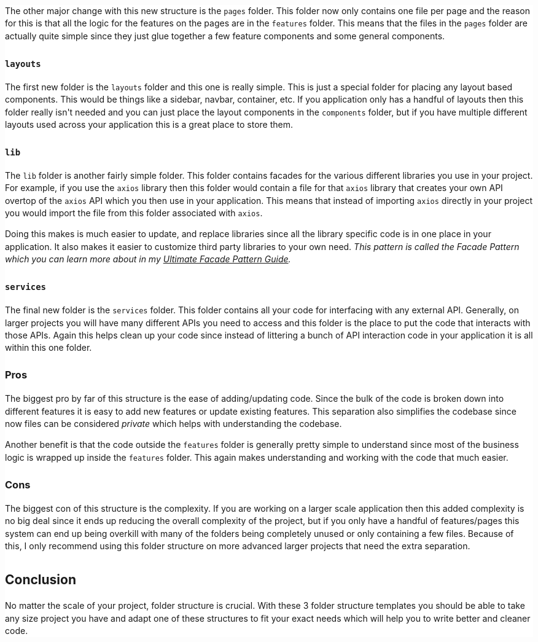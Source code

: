 The other major change with this new structure is the `pages` folder. This folder now only contains one file per page and the reason for this is that all the logic for the features on the pages are in the `features` folder. This means that the files in the `pages` folder are actually quite simple since they just glue together a few feature components and some general components.

### `layouts`

The first new folder is the `layouts` folder and this one is really simple. This is just a special folder for placing any layout based components. This would be things like a sidebar, navbar, container, etc. If you application only has a handful of layouts then this folder really isn't needed and you can just place the layout components in the `components` folder, but if you have multiple different layouts used across your application this is a great place to store them.

### `lib`

The `lib` folder is another fairly simple folder. This folder contains facades for the various different libraries you use in your project. For example, if you use the `axios` library then this folder would contain a file for that `axios` library that creates your own API overtop of the `axios` API which you then use in your application. This means that instead of importing `axios` directly in your project you would import the file from this folder associated with `axios`.

Doing this makes is much easier to update, and replace libraries since all the library specific code is in one place in your application. It also makes it easier to customize third party libraries to your own need. *This pattern is called the Facade Pattern which you can learn more about in my* [_Ultimate Facade Pattern Guide_](https://blog.webdevsimplified.com/2022-07/facade-pattern)_._

### `services`

The final new folder is the `services` folder. This folder contains all your code for interfacing with any external API. Generally, on larger projects you will have many different APIs you need to access and this folder is the place to put the code that interacts with those APIs. Again this helps clean up your code since instead of littering a bunch of API interaction code in your application it is all within this one folder.

### Pros

The biggest pro by far of this structure is the ease of adding/updating code. Since the bulk of the code is broken down into different features it is easy to add new features or update existing features. This separation also simplifies the codebase since now files can be considered *private* which helps with understanding the codebase.

Another benefit is that the code outside the `features` folder is generally pretty simple to understand since most of the business logic is wrapped up inside the `features` folder. This again makes understanding and working with the code that much easier.

### Cons

The biggest con of this structure is the complexity. If you are working on a larger scale application then this added complexity is no big deal since it ends up reducing the overall complexity of the project, but if you only have a handful of features/pages this system can end up being overkill with many of the folders being completely unused or only containing a few files. Because of this, I only recommend using this folder structure on more advanced larger projects that need the extra separation.

## Conclusion

No matter the scale of your project, folder structure is crucial. With these 3 folder structure templates you should be able to take any size project you have and adapt one of these structures to fit your exact needs which will help you to write better and cleaner code.
